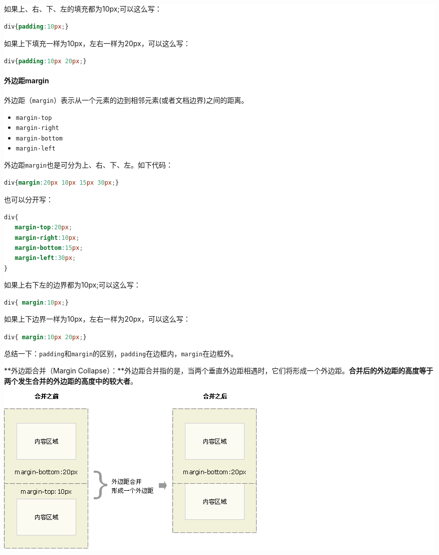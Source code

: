 如果上、右、下、左的填充都为10px;可以这么写：

```css
div{padding:10px;}
```

如果上下填充一样为10px，左右一样为20px，可以这么写：

```css
div{padding:10px 20px;}
```

#### 外边距margin

外边距（`margin`）表示从一个元素的边到相邻元素(或者文档边界)之间的距离。

+ `margin-top`
+ `margin-right`
+ `margin-bottom`
+ `margin-left`

外边距`margin`也是可分为上、右、下、左。如下代码：

```css
div{margin:20px 10px 15px 30px;}
```

也可以分开写：

```css
div{
   margin-top:20px;
   margin-right:10px;
   margin-bottom:15px;
   margin-left:30px;
}
```

如果上右下左的边界都为10px;可以这么写：

```css
div{ margin:10px;}
```

如果上下边界一样为10px，左右一样为20px，可以这么写：

```css
div{ margin:10px 20px;}
```

总结一下：`padding`和`margin`的区别，`padding`在边框内，`margin`在边框外。

**外边距合并（Margin Collapse）：**外边距合并指的是，当两个垂直外边距相遇时，它们将形成一个外边距。**合并后的外边距的高度等于两个发生合并的外边距的高度中的较大者**。

![](../img/html_css_js/css_margin_collapsing_example_1.png)
